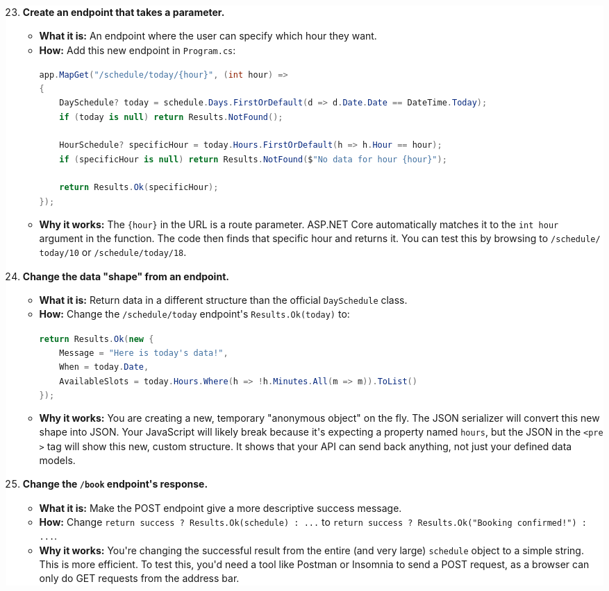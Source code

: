 23. **Create an endpoint that takes a parameter.**
    *   **What it is:** An endpoint where the user can specify which hour they want.
    *   **How:** Add this new endpoint in `Program.cs`:
        ```csharp
        app.MapGet("/schedule/today/{hour}", (int hour) =>
        {
            DaySchedule? today = schedule.Days.FirstOrDefault(d => d.Date.Date == DateTime.Today);
            if (today is null) return Results.NotFound();

            HourSchedule? specificHour = today.Hours.FirstOrDefault(h => h.Hour == hour);
            if (specificHour is null) return Results.NotFound($"No data for hour {hour}");

            return Results.Ok(specificHour);
        });
        ```
    *   **Why it works:** The `{hour}` in the URL is a route parameter. ASP.NET Core automatically matches it to the `int hour` argument in the function. The code then finds that specific hour and returns it. You can test this by browsing to `/schedule/today/10` or `/schedule/today/18`.

24. **Change the data "shape" from an endpoint.**
    *   **What it is:** Return data in a different structure than the official `DaySchedule` class.
    *   **How:** Change the `/schedule/today` endpoint's `Results.Ok(today)` to:
        ```csharp
        return Results.Ok(new {
            Message = "Here is today's data!",
            When = today.Date,
            AvailableSlots = today.Hours.Where(h => !h.Minutes.All(m => m)).ToList()
        });
        ```
    *   **Why it works:** You are creating a new, temporary "anonymous object" on the fly. The JSON serializer will convert this new shape into JSON. Your JavaScript will likely break because it's expecting a property named `hours`, but the JSON in the `<pre>` tag will show this new, custom structure. It shows that your API can send back anything, not just your defined data models.

25. **Change the `/book` endpoint's response.**
    *   **What it is:** Make the POST endpoint give a more descriptive success message.
    *   **How:** Change `return success ? Results.Ok(schedule) : ...` to `return success ? Results.Ok("Booking confirmed!") : ...`.
    *   **Why it works:** You're changing the successful result from the entire (and very large) `schedule` object to a simple string. This is more efficient. To test this, you'd need a tool like Postman or Insomnia to send a POST request, as a browser can only do GET requests from the address bar.